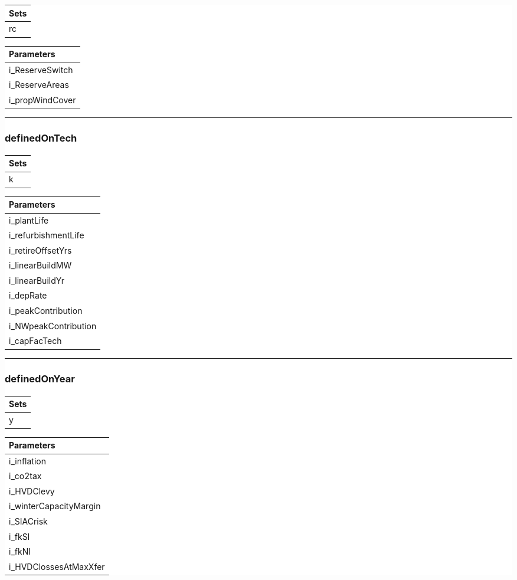 
|Sets |
|:----|
|rc   |


|Parameters      |
|:---------------|
|i_ReserveSwitch |
|i_ReserveAreas  |
|i_propWindCover |
*** 
 
### definedOnTech 


|Sets |
|:----|
|k    |


|Parameters           |
|:--------------------|
|i_plantLife          |
|i_refurbishmentLife  |
|i_retireOffsetYrs    |
|i_linearBuildMW      |
|i_linearBuildYr      |
|i_depRate            |
|i_peakContribution   |
|i_NWpeakContribution |
|i_capFacTech         |
*** 
 
### definedOnYear 


|Sets |
|:----|
|y    |


|Parameters             |
|:----------------------|
|i_inflation            |
|i_co2tax               |
|i_HVDClevy             |
|i_winterCapacityMargin |
|i_SIACrisk             |
|i_fkSI                 |
|i_fkNI                 |
|i_HVDClossesAtMaxXfer  |